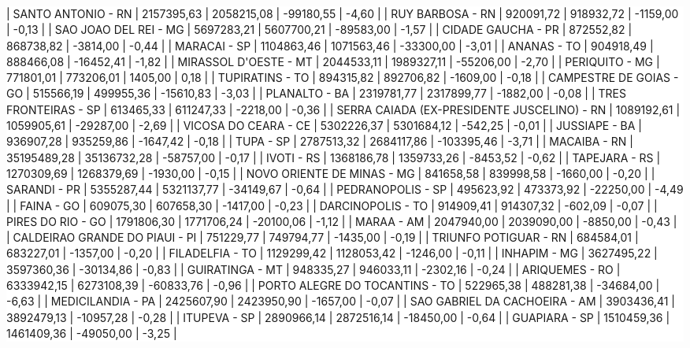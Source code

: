 | SANTO ANTONIO - RN | 2157395,63 | 2058215,08 | -99180,55 | -4,60 |
| RUY BARBOSA - RN | 920091,72 | 918932,72 | -1159,00 | -0,13 |
| SAO JOAO DEL REI - MG | 5697283,21 | 5607700,21 | -89583,00 | -1,57 |
| CIDADE GAUCHA - PR | 872552,82 | 868738,82 | -3814,00 | -0,44 |
| MARACAI - SP | 1104863,46 | 1071563,46 | -33300,00 | -3,01 |
| ANANAS - TO | 904918,49 | 888466,08 | -16452,41 | -1,82 |
| MIRASSOL D'OESTE - MT | 2044533,11 | 1989327,11 | -55206,00 | -2,70 |
| PERIQUITO - MG | 771801,01 | 773206,01 | 1405,00 | 0,18 |
| TUPIRATINS - TO | 894315,82 | 892706,82 | -1609,00 | -0,18 |
| CAMPESTRE DE GOIAS - GO | 515566,19 | 499955,36 | -15610,83 | -3,03 |
| PLANALTO - BA | 2319781,77 | 2317899,77 | -1882,00 | -0,08 |
| TRES FRONTEIRAS - SP | 613465,33 | 611247,33 | -2218,00 | -0,36 |
| SERRA CAIADA (EX-PRESIDENTE JUSCELINO) - RN | 1089192,61 | 1059905,61 | -29287,00 | -2,69 |
| VICOSA DO CEARA - CE | 5302226,37 | 5301684,12 | -542,25 | -0,01 |
| JUSSIAPE - BA | 936907,28 | 935259,86 | -1647,42 | -0,18 |
| TUPA - SP | 2787513,32 | 2684117,86 | -103395,46 | -3,71 |
| MACAIBA - RN | 35195489,28 | 35136732,28 | -58757,00 | -0,17 |
| IVOTI - RS | 1368186,78 | 1359733,26 | -8453,52 | -0,62 |
| TAPEJARA - RS | 1270309,69 | 1268379,69 | -1930,00 | -0,15 |
| NOVO ORIENTE DE MINAS - MG | 841658,58 | 839998,58 | -1660,00 | -0,20 |
| SARANDI - PR | 5355287,44 | 5321137,77 | -34149,67 | -0,64 |
| PEDRANOPOLIS - SP | 495623,92 | 473373,92 | -22250,00 | -4,49 |
| FAINA - GO | 609075,30 | 607658,30 | -1417,00 | -0,23 |
| DARCINOPOLIS - TO | 914909,41 | 914307,32 | -602,09 | -0,07 |
| PIRES DO RIO - GO | 1791806,30 | 1771706,24 | -20100,06 | -1,12 |
| MARAA - AM | 2047940,00 | 2039090,00 | -8850,00 | -0,43 |
| CALDEIRAO GRANDE DO PIAUI - PI | 751229,77 | 749794,77 | -1435,00 | -0,19 |
| TRIUNFO POTIGUAR - RN | 684584,01 | 683227,01 | -1357,00 | -0,20 |
| FILADELFIA - TO | 1129299,42 | 1128053,42 | -1246,00 | -0,11 |
| INHAPIM - MG | 3627495,22 | 3597360,36 | -30134,86 | -0,83 |
| GUIRATINGA - MT | 948335,27 | 946033,11 | -2302,16 | -0,24 |
| ARIQUEMES - RO | 6333942,15 | 6273108,39 | -60833,76 | -0,96 |
| PORTO ALEGRE DO TOCANTINS - TO | 522965,38 | 488281,38 | -34684,00 | -6,63 |
| MEDICILANDIA - PA | 2425607,90 | 2423950,90 | -1657,00 | -0,07 |
| SAO GABRIEL DA CACHOEIRA - AM | 3903436,41 | 3892479,13 | -10957,28 | -0,28 |
| ITUPEVA - SP | 2890966,14 | 2872516,14 | -18450,00 | -0,64 |
| GUAPIARA - SP | 1510459,36 | 1461409,36 | -49050,00 | -3,25 |